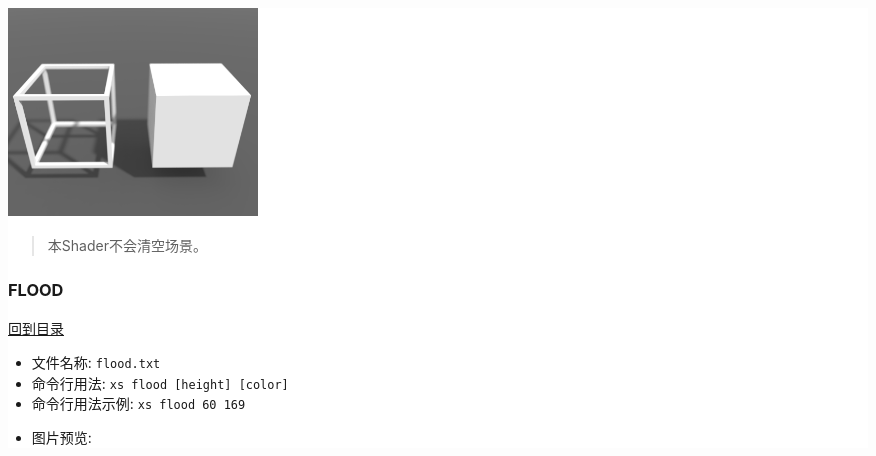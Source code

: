   <img src="../img/cf.png" width="250px"></img>
>本Shader不会清空场景。
### FLOOD
<a href="#index">回到目录</a>
* 文件名称: `flood.txt`
* 命令行用法: `xs flood [height] [color]`
* 命令行用法示例: `xs flood 60 169`
>
* 图片预览:
